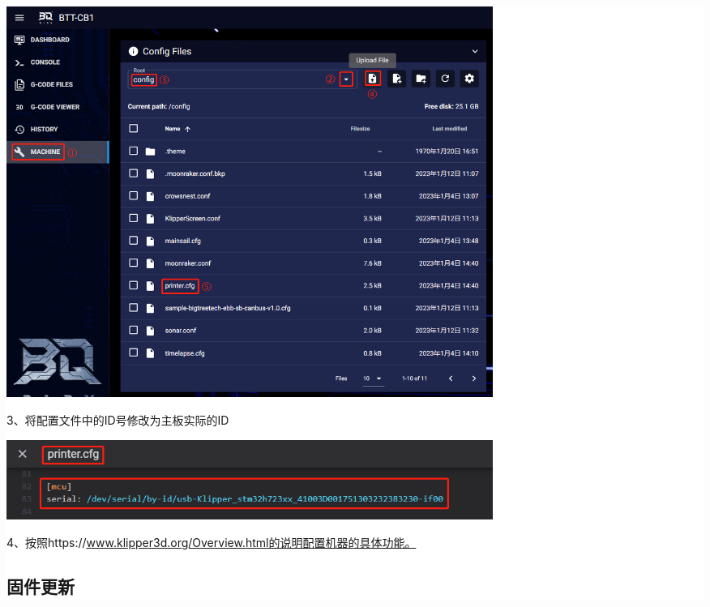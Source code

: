 <img src=img/Octopus_MAX_EZ/Octopus_MAX_EZ_Software42.png width="600"/>

3、将配置文件中的ID号修改为主板实际的ID

<img src=img/Octopus_MAX_EZ/Octopus_MAX_EZ_Software43.png width="600"/>

4、按照https://www.klipper3d.org/Overview.html的说明配置机器的具体功能。

## 固件更新
